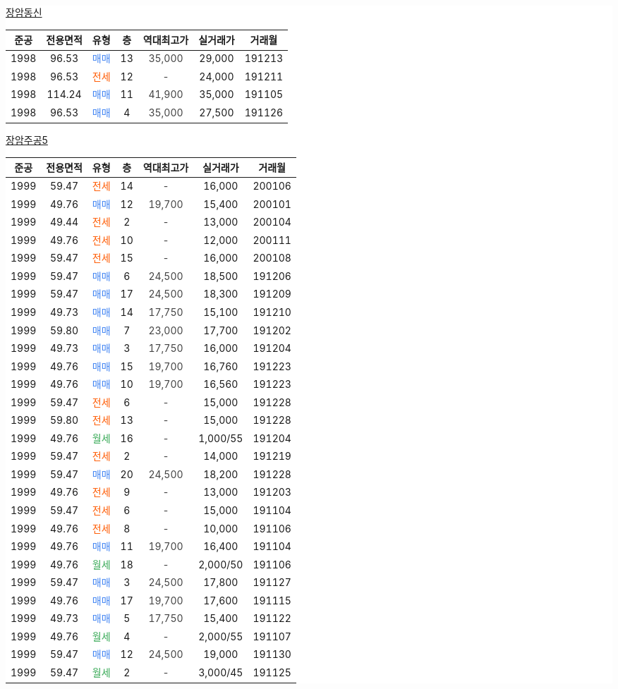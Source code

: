 [장암동신](https://search.naver.com/search.naver?query=%EA%B2%BD%EA%B8%B0%EB%8F%84+%EC%9D%98%EC%A0%95%EB%B6%80%EC%8B%9C+%EC%8B%A0%EA%B3%A1%EB%8F%99+%EC%9E%A5%EC%95%94%EB%8F%99%EC%8B%A0)

|준공|전용면적|유형|층|역대최고가|실거래가|거래월|
|:---:|:---:|:---:|:---:|:---:|:---:|:---:|
|1998|96.53|<span style="color:#4285f3">매매</span>|13|<span style="color:#444444">35,000</span>|29,000|191213|
|1998|96.53|<span style="color:#ff5a00">전세</span>|12|<span style="color:#444444">-</span>|24,000|191211|
|1998|114.24|<span style="color:#4285f3">매매</span>|11|<span style="color:#444444">41,900</span>|35,000|191105|
|1998|96.53|<span style="color:#4285f3">매매</span>|4|<span style="color:#444444">35,000</span>|27,500|191126|

[장암주공5](https://search.naver.com/search.naver?query=%EA%B2%BD%EA%B8%B0%EB%8F%84+%EC%9D%98%EC%A0%95%EB%B6%80%EC%8B%9C+%EC%8B%A0%EA%B3%A1%EB%8F%99+%EC%9E%A5%EC%95%94%EC%A3%BC%EA%B3%B55)

|준공|전용면적|유형|층|역대최고가|실거래가|거래월|
|:---:|:---:|:---:|:---:|:---:|:---:|:---:|
|1999|59.47|<span style="color:#ff5a00">전세</span>|14|<span style="color:#444444">-</span>|16,000|200106|
|1999|49.76|<span style="color:#4285f3">매매</span>|12|<span style="color:#444444">19,700</span>|15,400|200101|
|1999|49.44|<span style="color:#ff5a00">전세</span>|2|<span style="color:#444444">-</span>|13,000|200104|
|1999|49.76|<span style="color:#ff5a00">전세</span>|10|<span style="color:#444444">-</span>|12,000|200111|
|1999|59.47|<span style="color:#ff5a00">전세</span>|15|<span style="color:#444444">-</span>|16,000|200108|
|1999|59.47|<span style="color:#4285f3">매매</span>|6|<span style="color:#444444">24,500</span>|18,500|191206|
|1999|59.47|<span style="color:#4285f3">매매</span>|17|<span style="color:#444444">24,500</span>|18,300|191209|
|1999|49.73|<span style="color:#4285f3">매매</span>|14|<span style="color:#444444">17,750</span>|15,100|191210|
|1999|59.80|<span style="color:#4285f3">매매</span>|7|<span style="color:#444444">23,000</span>|17,700|191202|
|1999|49.73|<span style="color:#4285f3">매매</span>|3|<span style="color:#444444">17,750</span>|16,000|191204|
|1999|49.76|<span style="color:#4285f3">매매</span>|15|<span style="color:#444444">19,700</span>|16,760|191223|
|1999|49.76|<span style="color:#4285f3">매매</span>|10|<span style="color:#444444">19,700</span>|16,560|191223|
|1999|59.47|<span style="color:#ff5a00">전세</span>|6|<span style="color:#444444">-</span>|15,000|191228|
|1999|59.80|<span style="color:#ff5a00">전세</span>|13|<span style="color:#444444">-</span>|15,000|191228|
|1999|49.76|<span style="color:#34a853">월세</span>|16|<span style="color:#444444">-</span>|1,000/55|191204|
|1999|59.47|<span style="color:#ff5a00">전세</span>|2|<span style="color:#444444">-</span>|14,000|191219|
|1999|59.47|<span style="color:#4285f3">매매</span>|20|<span style="color:#444444">24,500</span>|18,200|191228|
|1999|49.76|<span style="color:#ff5a00">전세</span>|9|<span style="color:#444444">-</span>|13,000|191203|
|1999|59.47|<span style="color:#ff5a00">전세</span>|6|<span style="color:#444444">-</span>|15,000|191104|
|1999|49.76|<span style="color:#ff5a00">전세</span>|8|<span style="color:#444444">-</span>|10,000|191106|
|1999|49.76|<span style="color:#4285f3">매매</span>|11|<span style="color:#444444">19,700</span>|16,400|191104|
|1999|49.76|<span style="color:#34a853">월세</span>|18|<span style="color:#444444">-</span>|2,000/50|191106|
|1999|59.47|<span style="color:#4285f3">매매</span>|3|<span style="color:#444444">24,500</span>|17,800|191127|
|1999|49.76|<span style="color:#4285f3">매매</span>|17|<span style="color:#444444">19,700</span>|17,600|191115|
|1999|49.73|<span style="color:#4285f3">매매</span>|5|<span style="color:#444444">17,750</span>|15,400|191122|
|1999|49.76|<span style="color:#34a853">월세</span>|4|<span style="color:#444444">-</span>|2,000/55|191107|
|1999|59.47|<span style="color:#4285f3">매매</span>|12|<span style="color:#444444">24,500</span>|19,000|191130|
|1999|59.47|<span style="color:#34a853">월세</span>|2|<span style="color:#444444">-</span>|3,000/45|191125|